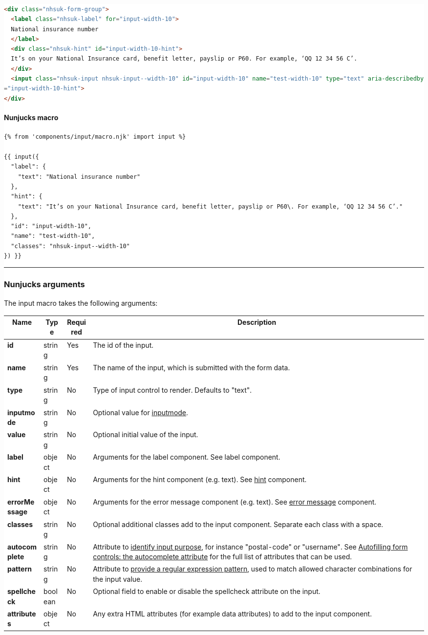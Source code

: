```html
<div class="nhsuk-form-group">
  <label class="nhsuk-label" for="input-width-10">
  National insurance number
  </label>
  <div class="nhsuk-hint" id="input-width-10-hint">
  It’s on your National Insurance card, benefit letter, payslip or P60. For example, ‘QQ 12 34 56 C’.
  </div>
  <input class="nhsuk-input nhsuk-input--width-10" id="input-width-10" name="test-width-10" type="text" aria-describedby="input-width-10-hint">
</div>
```

#### Nunjucks macro

```
{% from 'components/input/macro.njk' import input %}

{{ input({
  "label": {
    "text": "National insurance number"
  },
  "hint": {
    "text": "It’s on your National Insurance card, benefit letter, payslip or P60\. For example, ‘QQ 12 34 56 C’."
  },
  "id": "input-width-10",
  "name": "test-width-10",
  "classes": "nhsuk-input--width-10"
}) }}
```

---

### Nunjucks arguments

The input macro takes the following arguments:

| Name                | Type     | Required  | Description             |
| --------------------|----------|-----------|-------------------------|
| **id**              | string   | Yes       | The id of the input. |
| **name**            | string   | Yes       | The name of the input, which is submitted with the form data. |
| **type**            | string   | No        | Type of input control to render. Defaults to "text".|
| **inputmode**       | string   | No        | Optional value for [inputmode](https://developer.mozilla.org/en-US/docs/Web/HTML/Global_attributes/inputmode). |
| **value**           | string   | No        | Optional initial value of the input. |
| **label**           | object   | No        | Arguments for the label component. See label component. |
| **hint**            | object   | No        | Arguments for the hint component (e.g. text). See [hint](https://github.com/nhsuk/nhsuk-frontend/tree/master/packages/components/hint) component. |
| **errorMessage**    | object   | No        | Arguments for the error message component (e.g. text). See [error message](https://github.com/nhsuk/nhsuk-frontend/tree/master/packages/components/error-message) component. |
| **classes**         | string   | No        | Optional additional classes add to the input component. Separate each class with a space. |
| **autocomplete**    | string   | No        | Attribute to [identify input purpose](https://www.w3.org/WAI/WCAG21/Understanding/identify-input-purpose.html), for instance "postal-code" or "username". See [Autofilling form controls: the autocomplete attribute](https://html.spec.whatwg.org/multipage/form-control-infrastructure.html#autofill) for the full list of attributes that can be used. |
| **pattern**         | string   | No        | Attribute to [provide a regular expression pattern](https://www.w3.org/TR/html51/sec-forms.html#the-pattern-attribute), used to match allowed character combinations for the input value. |
| **spellcheck**      | boolean | No         | Optional field to enable or disable the spellcheck attribute on the input. |
| **attributes**      | object   | No        | Any extra HTML attributes (for example data attributes) to add to the input component. |
